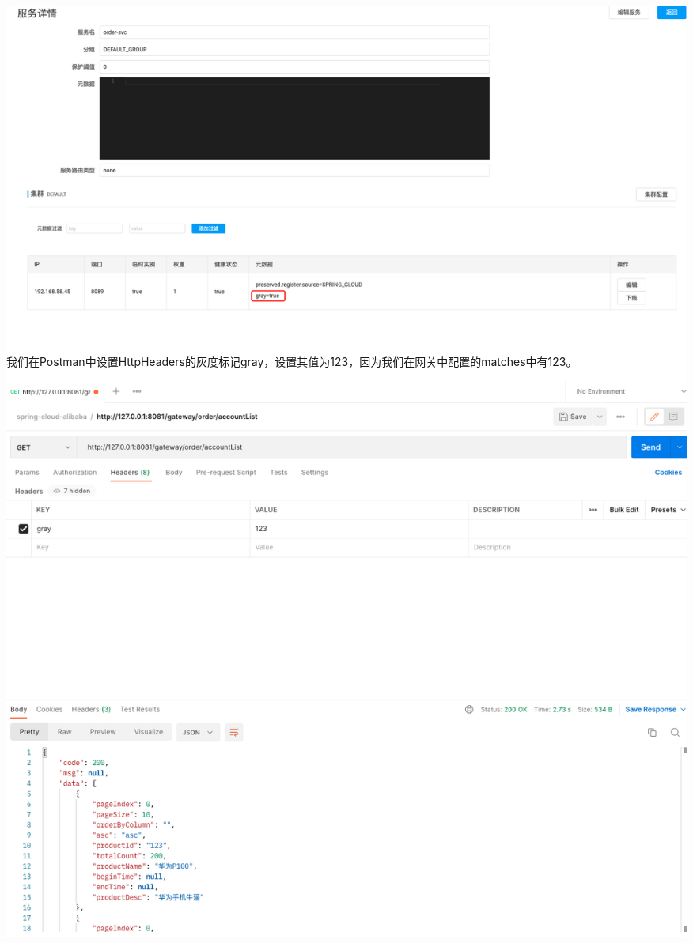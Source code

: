 ![image-20230612205652646](../../../_media/image/structure/sca/13/1.png)

我们在Postman中设置HttpHeaders的灰度标记gray，设置其值为123，因为我们在网关中配置的matches中有123。

![image-20230612210240370](../../../_media/image/structure/sca/13/2.png)
